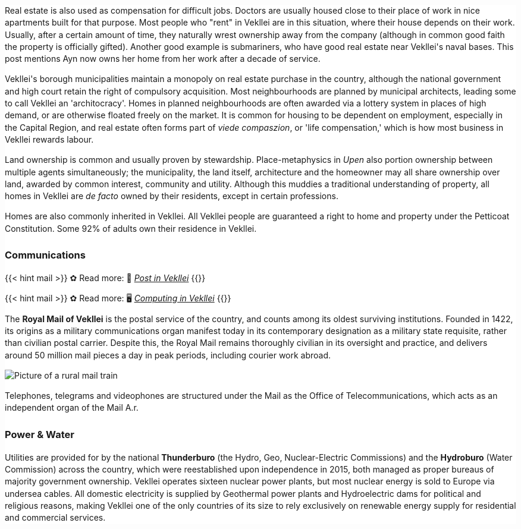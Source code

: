Real estate is also used as compensation for difficult jobs. Doctors are usually housed close to their place of work in nice apartments built for that purpose. Most people who "rent" in Vekllei are in this situation, where their house depends on their work. Usually, after a certain amount of time, they naturally wrest ownership away from the company (although in common good faith the property is officially gifted). Another good example is submariners, who have good real estate near Vekllei's naval bases. This post mentions Ayn now owns her home from her work after a decade of service.

Vekllei's borough municipalities maintain a monopoly on real estate purchase in the country, although the national government and high court retain the right of compulsory acquisition. Most neighbourhoods are planned by municipal architects, leading some to call Vekllei an 'architocracy'. Homes in planned neighbourhoods are often awarded via a lottery system in places of high demand, or are otherwise floated freely on the market. It is common for housing to be dependent on employment, especially in the Capital Region, and real estate often forms part of *viede compaszion*, or 'life compensation,' which is how most business in Vekllei rewards labour.

Land ownership is common and usually proven by stewardship. Place-metaphysics in *Upen* also portion ownership between multiple agents simultaneously; the municipality, the land itself, architecture and the homeowner may all share ownership over land, awarded by common interest, community and utility. Although this muddies a traditional understanding of property, all homes in Vekllei are *de facto* owned by their residents, except in certain professions.

Homes are also commonly inherited in Vekllei. All Vekllei people are guaranteed a right to home and property under the Petticoat Constitution. Some 92% of adults own their residence in Vekllei.

### Communications

{{< hint mail >}}
✿ Read more: <span class="smallicon">📯</span> *[Post in Vekllei](/mail/)*
{{</hint>}}

{{< hint mail >}}
✿ Read more: <span class="smallicon">🖥</span> *[Computing in Vekllei](/factbook/society/technology/computers/)*
{{</hint>}}

The **Royal Mail of Vekllei** is the postal service of the country, and counts among its oldest surviving institutions. Founded in 1422, its origins as a military communications organ manifest today in its contemporary designation as a military state requisite, rather than civilian postal carrier. Despite this, the Royal Mail remains thoroughly civilian in its oversight and practice, and delivers around 50 million mail pieces a day in peak periods, including courier work abroad.

![Picture of a rural mail train](https://images.millmint.net/images/mailtrain.jpg "[Tzipora](/factbook/characters/#2-tzipora-zelda-desmoisnes) races a [Royal Mail](/mail/) rural [mail train](/factbook/society/industry/crown/mail/#fleet) to its next stop. | *[Racing the Post Office to the Station](/stories/mail-train/)*")

Telephones, telegrams and videophones are structured under the Mail as the Office of Telecommunications, which acts as an independent organ of the Mail A.r.

### Power & Water

Utilities are provided for by the national **Thunderburo** (the Hydro, Geo, Nuclear-Electric Commissions) and the **Hydroburo** (Water Commission) across the country, which were reestablished upon independence in 2015, both managed as proper bureaus of majority government ownership. Vekllei operates sixteen nuclear power plants, but most nuclear energy is sold to Europe via undersea cables. All domestic electricity is supplied by Geothermal power plants and Hydroelectric dams for political and religious reasons, making Vekllei one of the only countries of its size to rely exclusively on renewable energy supply for residential and commercial services.
